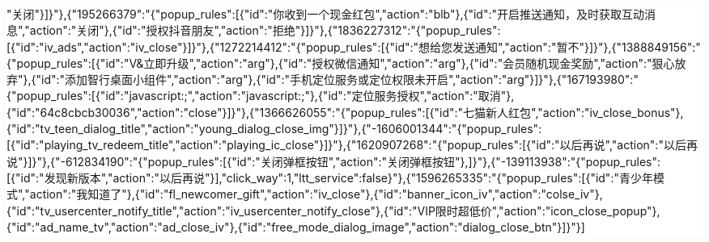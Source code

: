 "关闭\"}]}"},{"195266379":"{\"popup_rules\":[{\"id\":\"你收到一个现金红包\",\"action\":\"blb\"},{\"id\":\"开启推送通知，及时获取互动消息\",\"action\":\"关闭\"},{\"id\":\"授权抖音朋友\",\"action\":\"拒绝\"}]}"},{"1836227312":"{\"popup_rules\":[{\"id\":\"iv_ads\",\"action\":\"iv_close\"}]}"},{"1272214412":"{\"popup_rules\":[{\"id\":\"想给您发送通知\",\"action\":\"暂不\"}]}"},{"1388849156":"{\"popup_rules\":[{\"id\":\"V&立即升级\",\"action\":\"arg\"},{\"id\":\"授权微信通知\",\"action\":\"arg\"},{\"id\":\"会员随机现金奖励\",\"action\":\"狠心放弃\"},{\"id\":\"添加智行桌面小组件\",\"action\":\"arg\"},{\"id\":\"手机定位服务或定位权限未开启\",\"action\":\"arg\"}]}"},{"167193980":"{\"popup_rules\":[{\"id\":\"javascript:;\",\"action\":\"javascript:;\"},{\"id\":\"定位服务授权\",\"action\":\"取消\"},{\"id\":\"64c8cbcb30036\",\"action\":\"close\"}]}"},{"1366626055":"{\"popup_rules\":[{\"id\":\"七猫新人红包\",\"action\":\"iv_close_bonus\"},{\"id\":\"tv_teen_dialog_title\",\"action\":\"young_dialog_close_img\"}]}"},{"-1606001344":"{\"popup_rules\":[{\"id\":\"playing_tv_redeem_title\",\"action\":\"playing_ic_close\"}]}"},{"1620907268":"{\"popup_rules\":[{\"id\":\"以后再说\",\"action\":\"以后再说\"}]}"},{"-612834190":"{\"popup_rules\":[{\"id\":\"关闭弹框按钮\",\"action\":\"关闭弹框按钮\"},]}"},{"-139113938":"{\"popup_rules\":[{\"id\":\"发现新版本\",\"action\":\"以后再说\"}],\"click_way\":1,\"ltt_service\":false}"},{"1596265335":"{\"popup_rules\":[{\"id\":\"青少年模式\",\"action\":\"我知道了\"},{\"id\":\"fl_newcomer_gift\",\"action\":\"iv_close\"},{\"id\":\"banner_icon_iv\",\"action\":\"colse_iv\"},{\"id\":\"tv_usercenter_notify_title\",\"action\":\"iv_usercenter_notify_close\"},{\"id\":\"VIP限时超低价\",\"action\":\"icon_close_popup\"},{\"id\":\"ad_name_tv\",\"action\":\"ad_close_iv\"},{\"id\":\"free_mode_dialog_image\",\"action\":\"dialog_close_btn\"}]}"}]